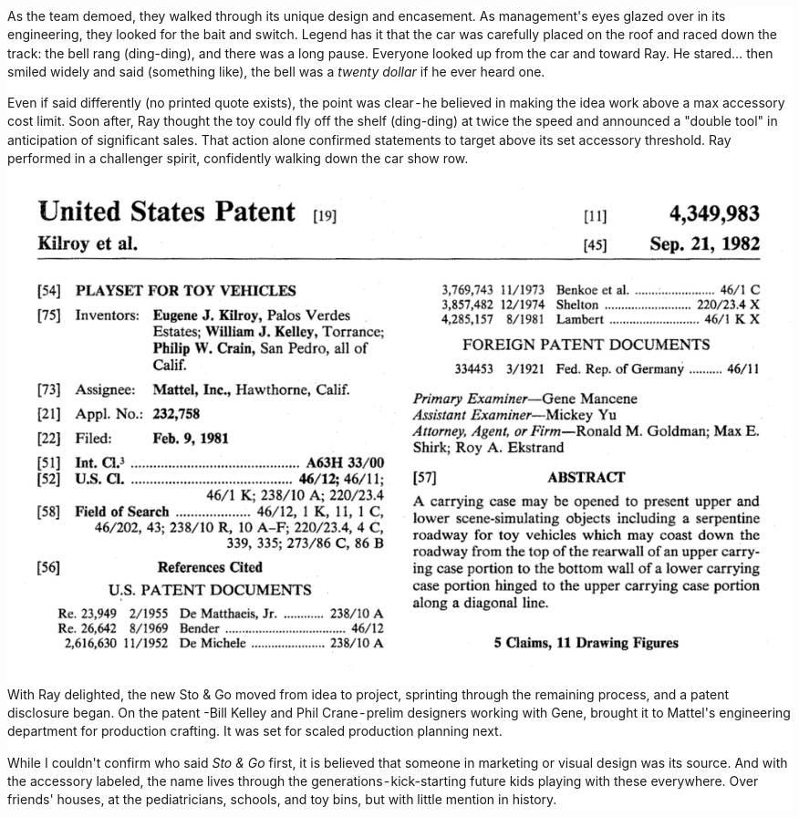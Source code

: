 
As the team demoed, they walked through its unique design and encasement. As management's eyes glazed over in its engineering, they looked for the bait and switch. Legend has it that the car was carefully placed on the roof and raced down the track: the bell rang (ding-ding), and there was a long pause. Everyone looked up from the car and toward Ray. He stared… then smiled widely and said (something like), the bell was a *twenty dollar* if he ever heard one.

Even if said differently (no printed quote exists), the point was clear - he believed in making the idea work above a max accessory cost limit. Soon after, Ray thought the toy could fly off the shelf (ding-ding) at twice the speed and announced a "double tool" in anticipation of significant sales. That action alone confirmed statements to target above its set accessory threshold. Ray performed in a challenger spirit, confidently walking down the car show row.

![Abstract plus prior art of "Playset for Toy Vehicles," 4,349,983. Source: [USPTO](https://image-ppubs.uspto.gov/dirsearch-public/print/downloadPdf/4349983)](images/69-21.png)

With Ray delighted, the new Sto & Go moved from idea to project, sprinting through the remaining process, and a patent disclosure began. On the patent -Bill Kelley and Phil Crane - prelim designers working with Gene, brought it to Mattel's engineering department for production crafting. It was set for scaled production planning next.

While I couldn't confirm who said *Sto & Go* first, it is believed that someone in marketing or visual design was its source. And with the accessory labeled, the name lives through the generations - kick-starting future kids playing with these everywhere. Over friends' houses, at the pediatricians, schools, and toy bins, but with little mention in history.
